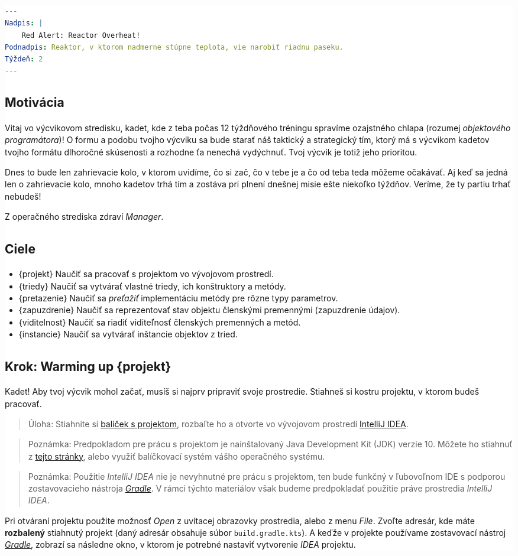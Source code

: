 ```yaml
---
Nadpis: |
    Red Alert: Reactor Overheat!
Podnadpis: Reaktor, v ktorom nadmerne stúpne teplota, vie narobiť riadnu paseku.
Týždeň: 2
---
```


## Motivácia

Vitaj vo výcvikovom stredisku, kadet, kde z teba počas 12 týždňového tréningu spravíme ozajstného chlapa (rozumej _objektového programátora_)! O formu a podobu tvojho výcviku sa bude starať náš taktický a strategický tím, ktorý má s výcvikom kadetov tvojho formátu dlhoročné skúsenosti a rozhodne ťa nenechá vydýchnuť. Tvoj výcvik je totiž jeho prioritou.

Dnes to bude len zahrievacie kolo, v ktorom uvidíme, čo si zač, čo v tebe je a čo od teba teda môžeme očakávať. Aj keď sa jedná len o zahrievacie kolo, mnoho kadetov trhá tím a zostáva pri plnení dnešnej misie ešte niekoľko týždňov. Veríme, že ty partiu trhať nebudeš!

Z operačného strediska zdraví _Manager_.


## Ciele

- {projekt} Naučiť sa pracovať s projektom vo vývojovom prostredí.
- {triedy} Naučiť sa vytvárať vlastné triedy, ich konštruktory a metódy.
- {pretazenie} Naučiť sa _preťažiť_ implementáciu metódy pre rôzne typy parametrov.
- {zapuzdrenie} Naučiť sa reprezentovať stav objektu členskými premennými (zapuzdrenie údajov).
- {viditelnost} Naučiť sa riadiť viditeľnosť členských premenných a metód.
- {instancie} Naučiť sa vytvárať inštancie objektov z tried.


## Krok: Warming up {projekt}

Kadet! Aby tvoj výcvik mohol začať, musíš si najprv pripraviť svoje prostredie. Stiahneš si kostru projektu, v ktorom budeš pracovať.


> Úloha:
> Stiahnite si [balíček s projektom](/resources/download/project-ellen.zip), rozbaľte ho a otvorte vo vývojovom prostredí [IntelliJ IDEA](https://www.jetbrains.com/idea/).

> Poznámka:
> Predpokladom pre prácu s projektom je nainštalovaný Java Development Kit (JDK) verzie 10. Môžete ho stiahnuť z [tejto stránky](http://www.oracle.com/technetwork/java/javase/downloads/jdk10-downloads-4416644.html), alebo využiť balíčkovací systém vášho operačného systému.

> Poznámka:
> Použitie _IntelliJ IDEA_ nie je nevyhnutné pre prácu s projektom, ten bude funkčný v ľubovoľnom IDE s podporou zostavovacieho nástroja [_Gradle_](https://gradle.org). V rámci týchto materiálov však budeme predpokladať použitie práve prostredia _IntelliJ IDEA_.

Pri otváraní projektu použite možnosť _Open_ z uvítacej obrazovky prostredia, alebo z menu _File_. Zvoľte adresár, kde máte **rozbalený** stiahnutý projekt (daný adresár obsahuje súbor `build.gradle.kts`). A keďže v projekte používame zostavovací nástroj [_Gradle_](https://gradle.org), zobrazí sa následne okno, v ktorom je potrebné nastaviť vytvorenie _IDEA_ projektu.

